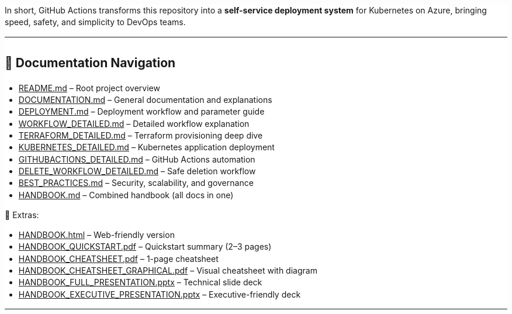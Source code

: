 In short, GitHub Actions transforms this repository into a **self-service deployment system** for Kubernetes on Azure, 
bringing speed, safety, and simplicity to DevOps teams.

---

## 📑 Documentation Navigation

- [README.md](../README.md) – Root project overview  
- [DOCUMENTATION.md](./DOCUMENTATION.md) – General documentation and explanations  
- [DEPLOYMENT.md](./DEPLOYMENT.md) – Deployment workflow and parameter guide  
- [WORKFLOW_DETAILED.md](./WORKFLOW_DETAILED.md) – Detailed workflow explanation  
- [TERRAFORM_DETAILED.md](./TERRAFORM_DETAILED.md) – Terraform provisioning deep dive  
- [KUBERNETES_DETAILED.md](./KUBERNETES_DETAILED.md) – Kubernetes application deployment  
- [GITHUBACTIONS_DETAILED.md](./GITHUBACTIONS_DETAILED.md) – GitHub Actions automation  
- [DELETE_WORKFLOW_DETAILED.md](./DELETE_WORKFLOW_DETAILED.md) – Safe deletion workflow  
- [BEST_PRACTICES.md](./BEST_PRACTICES.md) – Security, scalability, and governance  
- [HANDBOOK.md](./HANDBOOK.md) – Combined handbook (all docs in one)  

🔗 Extras:  
- [HANDBOOK.html](./HANDBOOK.html) – Web-friendly version  
- [HANDBOOK_QUICKSTART.pdf](./HANDBOOK_QUICKSTART.pdf) – Quickstart summary (2–3 pages)  
- [HANDBOOK_CHEATSHEET.pdf](./HANDBOOK_CHEATSHEET.pdf) – 1-page cheatsheet  
- [HANDBOOK_CHEATSHEET_GRAPHICAL.pdf](./HANDBOOK_CHEATSHEET_GRAPHICAL.pdf) – Visual cheatsheet with diagram  
- [HANDBOOK_FULL_PRESENTATION.pptx](./HANDBOOK_FULL_PRESENTATION.pptx) – Technical slide deck  
- [HANDBOOK_EXECUTIVE_PRESENTATION.pptx](./HANDBOOK_EXECUTIVE_PRESENTATION.pptx) – Executive-friendly deck  

---
